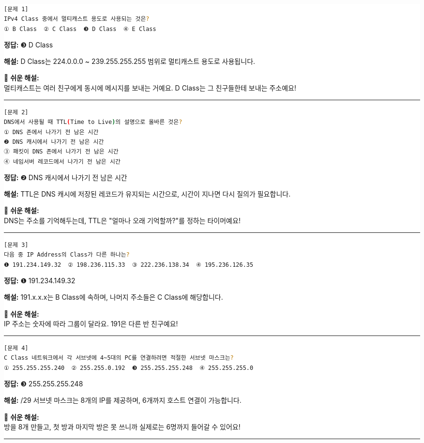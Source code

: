  

```bash
[문제 1]
IPv4 Class 중에서 멀티캐스트 용도로 사용되는 것은?
① B Class  ② C Class  ❸ D Class  ④ E Class
```

**정답:** ❸ D Class  

**해설:** D Class는 224.0.0.0 ~ 239.255.255.255 범위로 멀티캐스트 용도로 사용됩니다.  

🧸 **쉬운 해설:**  
멀티캐스트는 여러 친구에게 동시에 메시지를 보내는 거예요. D Class는 그 친구들한테 보내는 주소예요!

---

```bash
[문제 2]
DNS에서 사용될 때 TTL(Time to Live)의 설명으로 올바른 것은?
① DNS 존에서 나가기 전 남은 시간  
❷ DNS 캐시에서 나가기 전 남은 시간  
③ 패킷이 DNS 존에서 나가기 전 남은 시간  
④ 네임서버 레코드에서 나가기 전 남은 시간
```

**정답:** ❷ DNS 캐시에서 나가기 전 남은 시간  

**해설:** TTL은 DNS 캐시에 저장된 레코드가 유지되는 시간으로, 시간이 지나면 다시 질의가 필요합니다.  

🧸 **쉬운 해설:**  
DNS는 주소를 기억해두는데, TTL은 "얼마나 오래 기억할까?"를 정하는 타이머예요!

---

```bash
[문제 3]
다음 중 IP Address의 Class가 다른 하나는?
❶ 191.234.149.32  ② 198.236.115.33  ③ 222.236.138.34  ④ 195.236.126.35
```

**정답:** ❶ 191.234.149.32  

**해설:** 191.x.x.x는 B Class에 속하며, 나머지 주소들은 C Class에 해당합니다.  

🧸 **쉬운 해설:**  
IP 주소는 숫자에 따라 그룹이 달라요. 191은 다른 반 친구예요!

---

```bash
[문제 4]
C Class 네트워크에서 각 서브넷에 4~5대의 PC를 연결하려면 적절한 서브넷 마스크는?
① 255.255.255.240  ② 255.255.0.192  ❸ 255.255.255.248  ④ 255.255.255.0
```

**정답:** ❸ 255.255.255.248  

**해설:** /29 서브넷 마스크는 8개의 IP를 제공하며, 6개까지 호스트 연결이 가능합니다.  

🧸 **쉬운 해설:**  
방을 8개 만들고, 첫 방과 마지막 방은 못 쓰니까 실제로는 6명까지 들어갈 수 있어요!

---